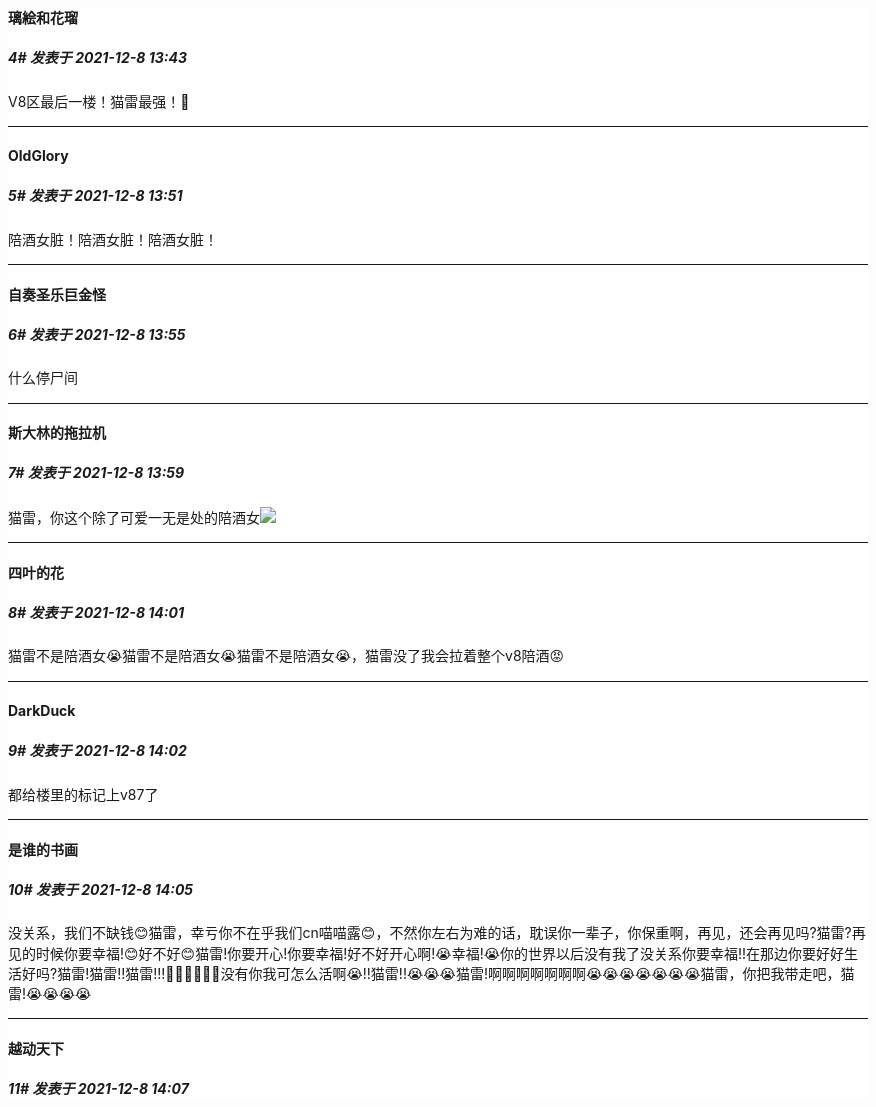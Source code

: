 ####  璃絵和花瑠  
##### 4#       发表于 2021-12-8 13:43

V8区最后一楼！猫雷最强！🤟

*****

####  OldGlory  
##### 5#       发表于 2021-12-8 13:51

陪酒女脏！陪酒女脏！陪酒女脏！

*****

####  自奏圣乐巨金怪  
##### 6#       发表于 2021-12-8 13:55

什么停尸间

*****

####  斯大林的拖拉机  
##### 7#       发表于 2021-12-8 13:59

猫雷，你这个除了可爱一无是处的陪酒女<img src="https://static.saraba1st.com/image/smiley/face2017/075.png" referrerpolicy="no-referrer">

*****

####  四叶的花  
##### 8#       发表于 2021-12-8 14:01

猫雷不是陪酒女😭猫雷不是陪酒女😭猫雷不是陪酒女😭，猫雷没了我会拉着整个v8陪酒😡

*****

####  DarkDuck  
##### 9#       发表于 2021-12-8 14:02

都给楼里的标记上v87了

*****

####  是谁的书画  
##### 10#       发表于 2021-12-8 14:05

没关系，我们不缺钱😊猫雷，幸亏你不在乎我们cn喵喵露😊，不然你左右为难的话，耽误你一辈子，你保重啊，再见，还会再见吗?猫雷?再见的时候你要幸福!😊好不好😊猫雷!你要开心!你要幸福!好不好开心啊!😭幸福!😭你的世界以后没有我了没关系你要幸福!!在那边你要好好生活好吗?猫雷!猫雷!!猫雷!!!🚕💨💨🏃🏃🏃没有你我可怎么活啊😭!!猫雷!!😭😭😭猫雷!啊啊啊啊啊啊啊😭😭😭😭😭😭😭猫雷，你把我带走吧，猫雷!😭😭😭😭

*****

####  越动天下  
##### 11#       发表于 2021-12-8 14:07
